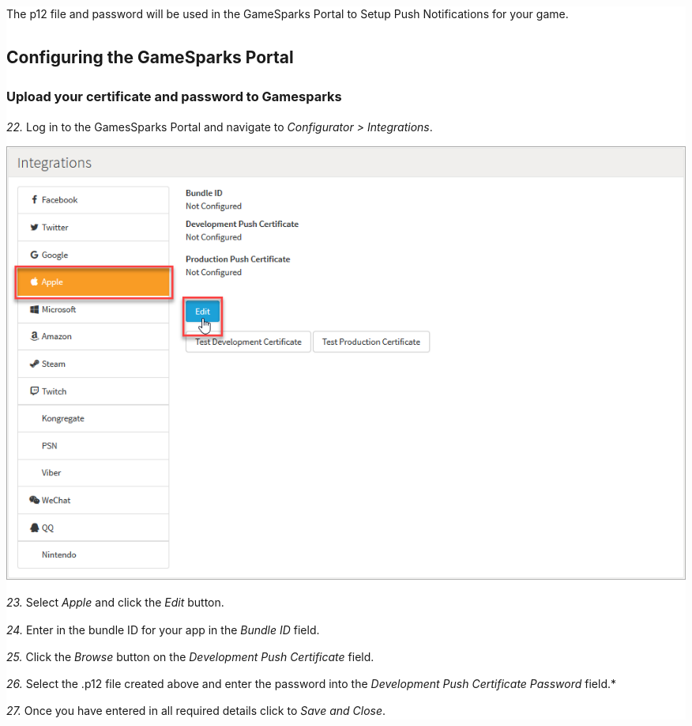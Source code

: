 The p12 file and password will be used in the GameSparks Portal to Setup Push Notifications for your game.

## Configuring the GameSparks Portal

### Upload your certificate and password to Gamesparks

*22.* Log in to the GamesSparks Portal and navigate to *Configurator > Integrations*.

![](img/IOSPush/28.png)

*23.* Select *Apple* and click the *Edit* button.

*24.* Enter in the bundle ID for your app in the *Bundle ID* field.

*25.* Click the *Browse* button on the *Development Push Certificate* field.

*26.* Select the .p12 file created above and enter the password into the *Development Push Certificate Password* field.*

*27.* Once you have entered in all required details click to *Save and Close*.
